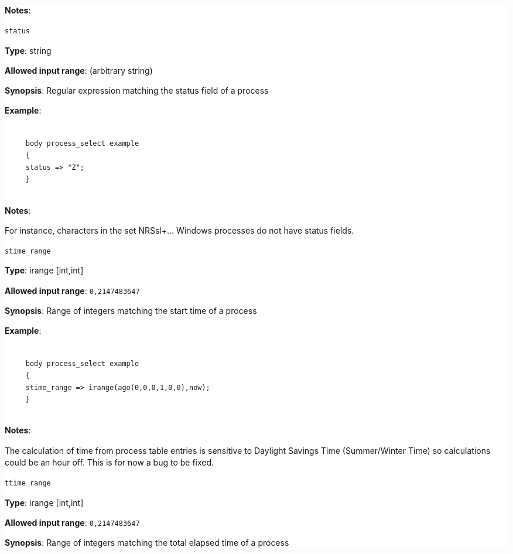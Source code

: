 **Notes**:  
   
   

`status`

**Type**: string

**Allowed input range**: (arbitrary string)

**Synopsis**: Regular expression matching the status field of a process

**Example**:  
   

```cf3
     
     body process_select example
     {
     status => "Z";
     }
     
```

**Notes**:  
   

For instance, characters in the set NRSsl+... Windows processes do not
have status fields.   

`stime_range`

**Type**: irange [int,int]

**Allowed input range**: `0,2147483647`

**Synopsis**: Range of integers matching the start time of a process

**Example**:  
   

```cf3
     
     body process_select example
     {
     stime_range => irange(ago(0,0,0,1,0,0),now);
     }
     
```

**Notes**:  
   

The calculation of time from process table entries is sensitive to
Daylight Savings Time (Summer/Winter Time) so calculations could be an
hour off. This is for now a bug to be fixed.   

`ttime_range`

**Type**: irange [int,int]

**Allowed input range**: `0,2147483647`

**Synopsis**: Range of integers matching the total elapsed time of a
process
